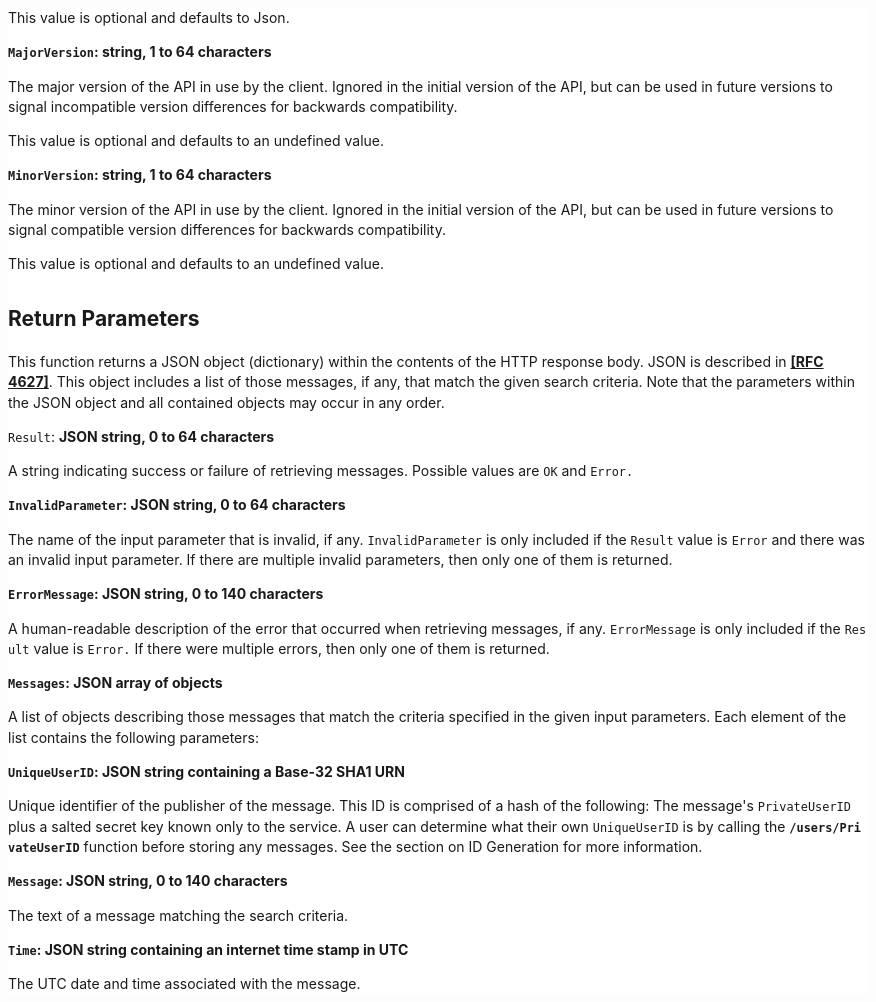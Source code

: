 This value is optional and defaults to Json.

**`MajorVersion`: string, 1 to 64 characters**

The major version of the API in use by the client. Ignored in the initial version of the API, but can be used in future versions to signal incompatible version differences for backwards compatibility.

This value is optional and defaults to an undefined value.

**`MinorVersion`: string, 1 to 64 characters**

The minor version of the API in use by the client. Ignored in the initial version of the API, but can be used in future versions to signal compatible version differences for backwards compatibility.

This value is optional and defaults to an undefined value.

## Return Parameters

This function returns a JSON object (dictionary) within the contents of the HTTP response body. JSON is described in **[[RFC 4627]](#references)**. This object includes a list of those messages, if any, that match the given search criteria. Note that the parameters within the JSON object and all contained objects may occur in any order.

`Result`: **JSON string, 0 to 64 characters**

A string indicating success or failure of retrieving messages. Possible values are `OK` and `Error.`

**`InvalidParameter`: JSON string, 0 to 64 characters**

The name of the input parameter that is invalid, if any. `InvalidParameter` is only included if the `Result` value is `Error` and there was an invalid input parameter. If there are multiple invalid parameters, then only one of them is returned.

**`ErrorMessage`: JSON string, 0 to 140 characters**

A human-readable description of the error that occurred when retrieving messages, if any. `ErrorMessage` is only included if the `Result` value is `Error.` If there were multiple errors, then only one of them is returned.

**`Messages`: JSON array of objects**

A list of objects describing those messages that match the criteria specified in the given input parameters. Each element of the list contains the following parameters:

**`UniqueUserID`: JSON string containing a Base-32 SHA1 URN**

Unique identifier of the publisher of the message. This ID is comprised of a hash of the following: The message's `PrivateUserID` plus a salted secret key known only to the service. A user can determine what their own `UniqueUserID` is by calling the **`/users/PrivateUserID`** function before storing any messages. See the section on ID Generation for more information.

**`Message`: JSON string, 0 to 140 characters**

The text of a message matching the search criteria.

**`Time`: JSON string containing an internet time stamp in UTC**

The UTC date and time associated with the message.
